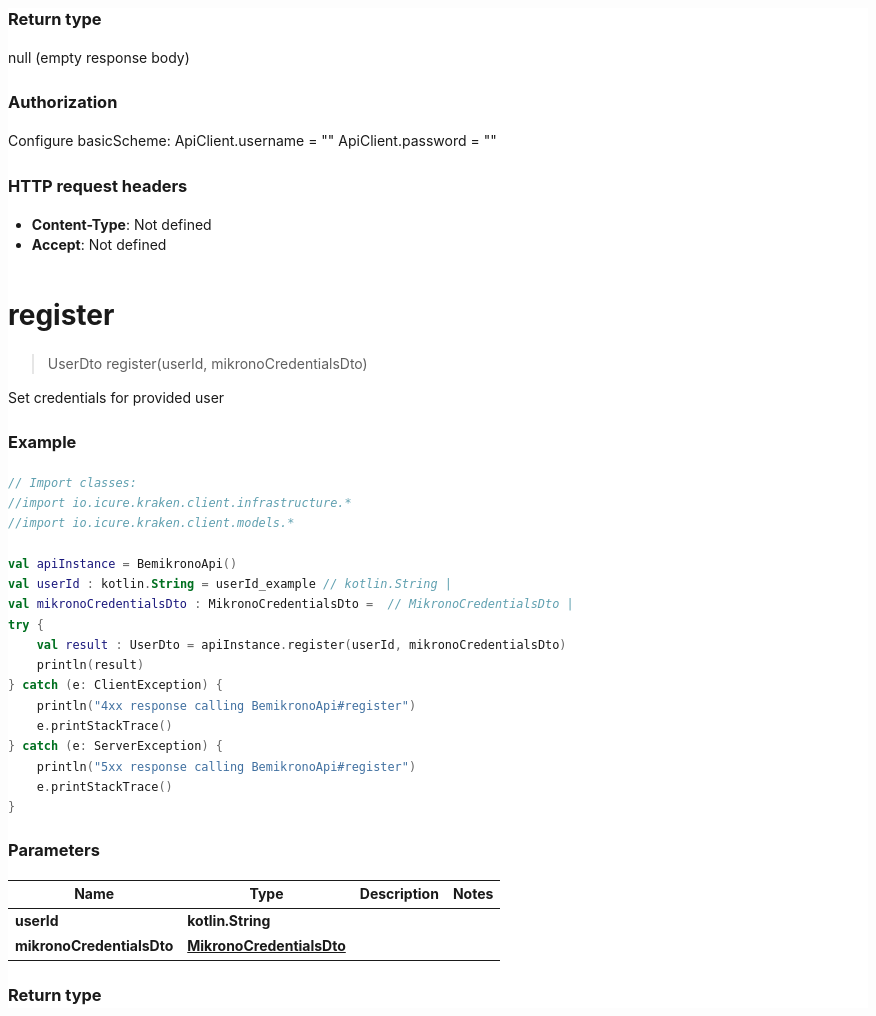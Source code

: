 ### Return type

null (empty response body)

### Authorization


Configure basicScheme:
    ApiClient.username = ""
    ApiClient.password = ""

### HTTP request headers

 - **Content-Type**: Not defined
 - **Accept**: Not defined

<a name="register"></a>
# **register**
> UserDto register(userId, mikronoCredentialsDto)

Set credentials for provided user

### Example
```kotlin
// Import classes:
//import io.icure.kraken.client.infrastructure.*
//import io.icure.kraken.client.models.*

val apiInstance = BemikronoApi()
val userId : kotlin.String = userId_example // kotlin.String | 
val mikronoCredentialsDto : MikronoCredentialsDto =  // MikronoCredentialsDto | 
try {
    val result : UserDto = apiInstance.register(userId, mikronoCredentialsDto)
    println(result)
} catch (e: ClientException) {
    println("4xx response calling BemikronoApi#register")
    e.printStackTrace()
} catch (e: ServerException) {
    println("5xx response calling BemikronoApi#register")
    e.printStackTrace()
}
```

### Parameters

Name | Type | Description  | Notes
------------- | ------------- | ------------- | -------------
 **userId** | **kotlin.String**|  |
 **mikronoCredentialsDto** | [**MikronoCredentialsDto**](MikronoCredentialsDto.md)|  |

### Return type
